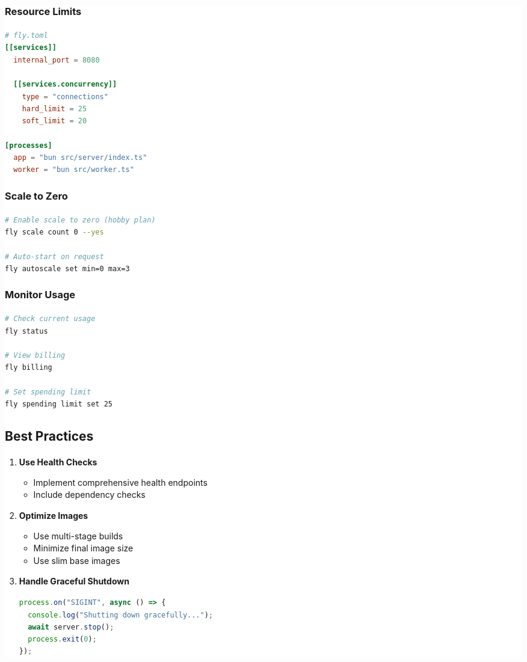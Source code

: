 ### Resource Limits

```toml
# fly.toml
[[services]]
  internal_port = 8080
  
  [[services.concurrency]]
    type = "connections"
    hard_limit = 25
    soft_limit = 20

[processes]
  app = "bun src/server/index.ts"
  worker = "bun src/worker.ts"
```

### Scale to Zero

```bash
# Enable scale to zero (hobby plan)
fly scale count 0 --yes

# Auto-start on request
fly autoscale set min=0 max=3
```

### Monitor Usage

```bash
# Check current usage
fly status

# View billing
fly billing

# Set spending limit
fly spending limit set 25
```

## Best Practices

1. **Use Health Checks**
   - Implement comprehensive health endpoints
   - Include dependency checks

2. **Optimize Images**
   - Use multi-stage builds
   - Minimize final image size
   - Use slim base images

3. **Handle Graceful Shutdown**
   ```typescript
   process.on("SIGINT", async () => {
     console.log("Shutting down gracefully...");
     await server.stop();
     process.exit(0);
   });
   ```
